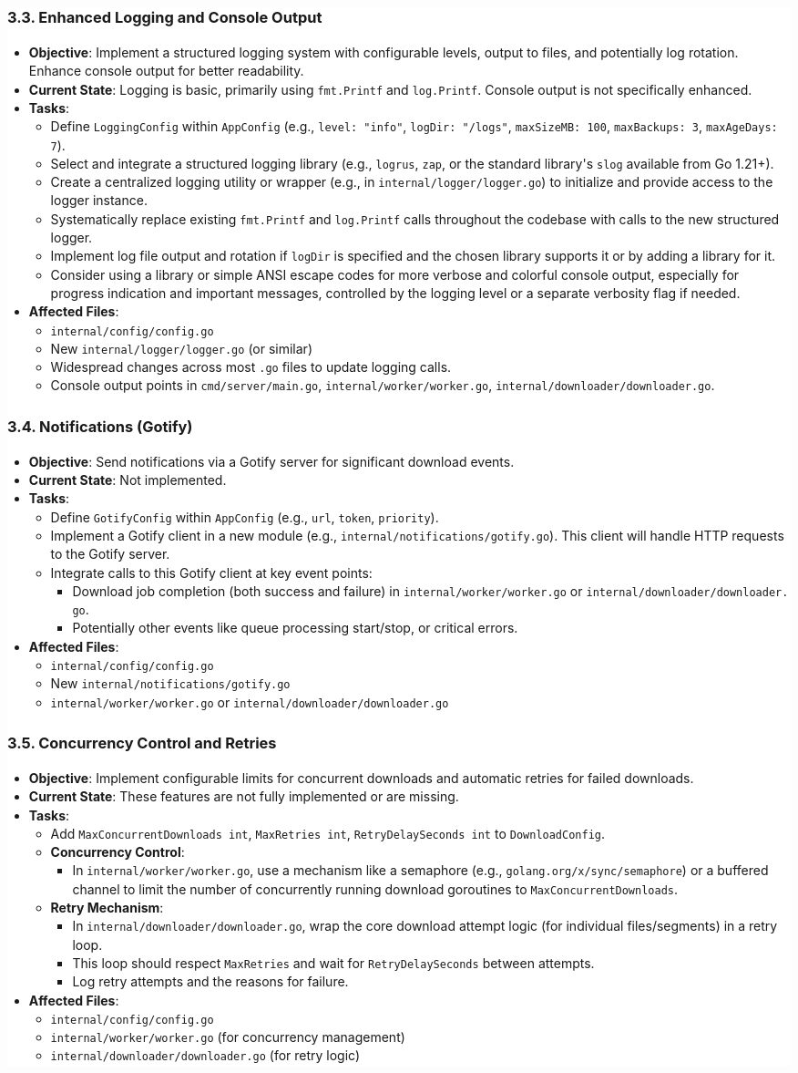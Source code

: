 ### 3.3. Enhanced Logging and Console Output

- **Objective**: Implement a structured logging system with configurable levels, output to files, and potentially log rotation. Enhance console output for better readability.
- **Current State**: Logging is basic, primarily using `fmt.Printf` and `log.Printf`. Console output is not specifically enhanced.
- **Tasks**:
  - Define `LoggingConfig` within `AppConfig` (e.g., `level: "info"`, `logDir: "/logs"`, `maxSizeMB: 100`, `maxBackups: 3`, `maxAgeDays: 7`).
  - Select and integrate a structured logging library (e.g., `logrus`, `zap`, or the standard library's `slog` available from Go 1.21+).
  - Create a centralized logging utility or wrapper (e.g., in `internal/logger/logger.go`) to initialize and provide access to the logger instance.
  - Systematically replace existing `fmt.Printf` and `log.Printf` calls throughout the codebase with calls to the new structured logger.
  - Implement log file output and rotation if `logDir` is specified and the chosen library supports it or by adding a library for it.
  - Consider using a library or simple ANSI escape codes for more verbose and colorful console output, especially for progress indication and important messages, controlled by the logging level or a separate verbosity flag if needed.
- **Affected Files**:
  - `internal/config/config.go`
  - New `internal/logger/logger.go` (or similar)
  - Widespread changes across most `.go` files to update logging calls.
  - Console output points in `cmd/server/main.go`, `internal/worker/worker.go`, `internal/downloader/downloader.go`.

### 3.4. Notifications (Gotify)

- **Objective**: Send notifications via a Gotify server for significant download events.
- **Current State**: Not implemented.
- **Tasks**:
  - Define `GotifyConfig` within `AppConfig` (e.g., `url`, `token`, `priority`).
  - Implement a Gotify client in a new module (e.g., `internal/notifications/gotify.go`). This client will handle HTTP requests to the Gotify server.
  - Integrate calls to this Gotify client at key event points:
    - Download job completion (both success and failure) in `internal/worker/worker.go` or `internal/downloader/downloader.go`.
    - Potentially other events like queue processing start/stop, or critical errors.
- **Affected Files**:
  - `internal/config/config.go`
  - New `internal/notifications/gotify.go`
  - `internal/worker/worker.go` or `internal/downloader/downloader.go`

### 3.5. Concurrency Control and Retries

- **Objective**: Implement configurable limits for concurrent downloads and automatic retries for failed downloads.
- **Current State**: These features are not fully implemented or are missing.
- **Tasks**:
  - Add `MaxConcurrentDownloads int`, `MaxRetries int`, `RetryDelaySeconds int` to `DownloadConfig`.
  - **Concurrency Control**:
    - In `internal/worker/worker.go`, use a mechanism like a semaphore (e.g., `golang.org/x/sync/semaphore`) or a buffered channel to limit the number of concurrently running download goroutines to `MaxConcurrentDownloads`.
  - **Retry Mechanism**:
    - In `internal/downloader/downloader.go`, wrap the core download attempt logic (for individual files/segments) in a retry loop.
    - This loop should respect `MaxRetries` and wait for `RetryDelaySeconds` between attempts.
    - Log retry attempts and the reasons for failure.
- **Affected Files**:
  - `internal/config/config.go`
  - `internal/worker/worker.go` (for concurrency management)
  - `internal/downloader/downloader.go` (for retry logic)